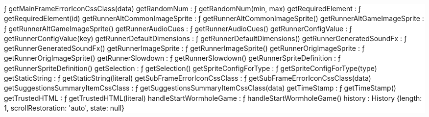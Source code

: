 ƒ getMainFrameErrorIconCssClass(data)
getRandomNum
: 
ƒ getRandomNum(min, max)
getRequiredElement
: 
ƒ getRequiredElement(id)
getRunnerAltCommonImageSprite
: 
ƒ getRunnerAltCommonImageSprite()
getRunnerAltGameImageSprite
: 
ƒ getRunnerAltGameImageSprite()
getRunnerAudioCues
: 
ƒ getRunnerAudioCues()
getRunnerConfigValue
: 
ƒ getRunnerConfigValue(key)
getRunnerDefaultDimensions
: 
ƒ getRunnerDefaultDimensions()
getRunnerGeneratedSoundFx
: 
ƒ getRunnerGeneratedSoundFx()
getRunnerImageSprite
: 
ƒ getRunnerImageSprite()
getRunnerOrigImageSprite
: 
ƒ getRunnerOrigImageSprite()
getRunnerSlowdown
: 
ƒ getRunnerSlowdown()
getRunnerSpriteDefinition
: 
ƒ getRunnerSpriteDefinition()
getSelection
: 
ƒ getSelection()
getSpriteConfigForType
: 
ƒ getSpriteConfigForType(type)
getStaticString
: 
ƒ getStaticString(literal)
getSubFrameErrorIconCssClass
: 
ƒ getSubFrameErrorIconCssClass(data)
getSuggestionsSummaryItemCssClass
: 
ƒ getSuggestionsSummaryItemCssClass(data)
getTimeStamp
: 
ƒ getTimeStamp()
getTrustedHTML
: 
ƒ getTrustedHTML(literal)
handleStartWormholeGame
: 
ƒ handleStartWormholeGame()
history
: 
History {length: 1, scrollRestoration: 'auto', state: null}
